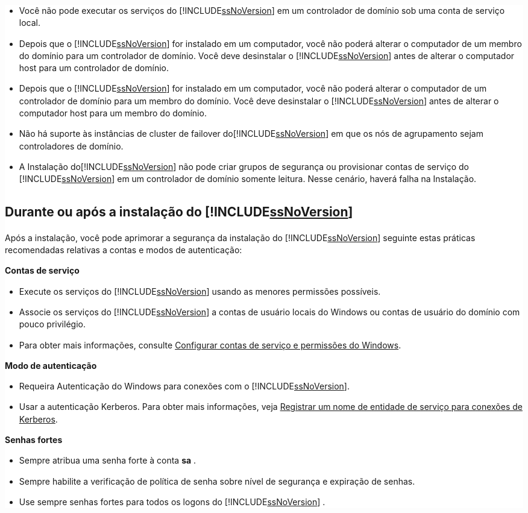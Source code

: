 -   Você não pode executar os serviços do [!INCLUDE[ssNoVersion](../../includes/ssnoversion-md.md)] em um controlador de domínio sob uma conta de serviço local.  
  
-   Depois que o [!INCLUDE[ssNoVersion](../../includes/ssnoversion-md.md)] for instalado em um computador, você não poderá alterar o computador de um membro do domínio para um controlador de domínio. Você deve desinstalar o [!INCLUDE[ssNoVersion](../../includes/ssnoversion-md.md)] antes de alterar o computador host para um controlador de domínio.  
  
-   Depois que o [!INCLUDE[ssNoVersion](../../includes/ssnoversion-md.md)] for instalado em um computador, você não poderá alterar o computador de um controlador de domínio para um membro do domínio. Você deve desinstalar o [!INCLUDE[ssNoVersion](../../includes/ssnoversion-md.md)] antes de alterar o computador host para um membro do domínio.  
  
-   Não há suporte às instâncias de cluster de failover do[!INCLUDE[ssNoVersion](../../includes/ssnoversion-md.md)] em que os nós de agrupamento sejam controladores de domínio.  
  
-   A Instalação do[!INCLUDE[ssNoVersion](../../includes/ssnoversion-md.md)] não pode criar grupos de segurança ou provisionar contas de serviço do [!INCLUDE[ssNoVersion](../../includes/ssnoversion-md.md)] em um controlador de domínio somente leitura. Nesse cenário, haverá falha na Instalação.  
  
## <a name="during-or-after-installation-of-includessnoversionincludesssnoversion-mdmd"></a>Durante ou após a instalação do [!INCLUDE[ssNoVersion](../../includes/ssnoversion-md.md)]  
 Após a instalação, você pode aprimorar a segurança da instalação do [!INCLUDE[ssNoVersion](../../includes/ssnoversion-md.md)] seguinte estas práticas recomendadas relativas a contas e modos de autenticação:  
  
 **Contas de serviço**  
  
-   Execute os serviços do [!INCLUDE[ssNoVersion](../../includes/ssnoversion-md.md)] usando as menores permissões possíveis.  
  
-   Associe os serviços do [!INCLUDE[ssNoVersion](../../includes/ssnoversion-md.md)] a contas de usuário locais do Windows ou contas de usuário do domínio com pouco privilégio.  
  
-   Para obter mais informações, consulte [Configurar contas de serviço e permissões do Windows](../../database-engine/configure-windows/configure-windows-service-accounts-and-permissions.md).  
  
 **Modo de autenticação**  
  
-   Requeira Autenticação do Windows para conexões com o [!INCLUDE[ssNoVersion](../../includes/ssnoversion-md.md)].  
  
-   Usar a autenticação Kerberos. Para obter mais informações, veja [Registrar um nome de entidade de serviço para conexões de Kerberos](../../database-engine/configure-windows/register-a-service-principal-name-for-kerberos-connections.md).  
  
 **Senhas fortes**  
  
-   Sempre atribua uma senha forte à conta **sa** .  
  
-   Sempre habilite a verificação de política de senha sobre nível de segurança e expiração de senhas.  
  
-   Use sempre senhas fortes para todos os logons do [!INCLUDE[ssNoVersion](../../includes/ssnoversion-md.md)] .  
  